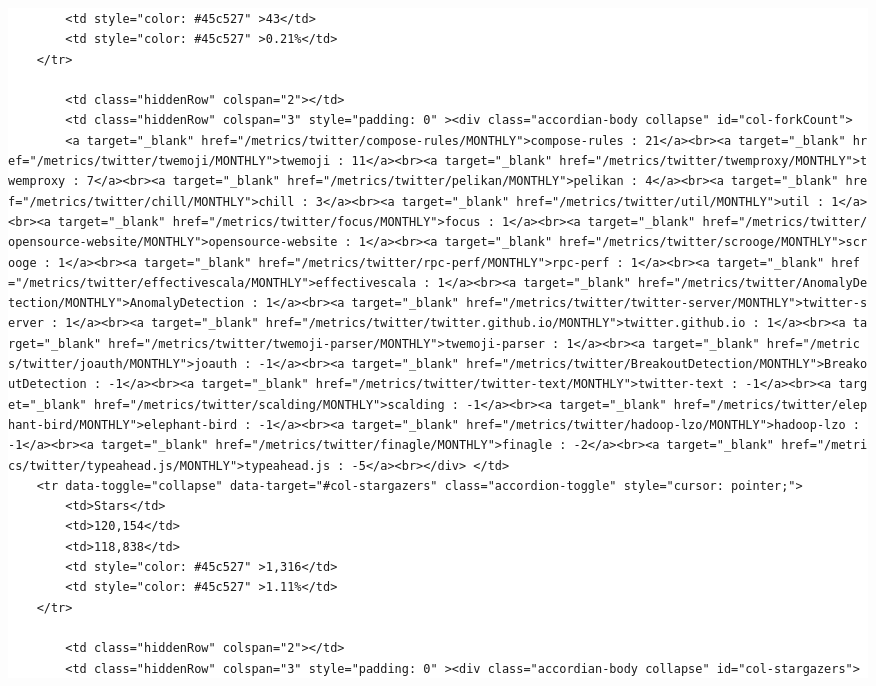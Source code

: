             <td style="color: #45c527" >43</td>
            <td style="color: #45c527" >0.21%</td>
        </tr>
        
            <td class="hiddenRow" colspan="2"></td>
            <td class="hiddenRow" colspan="3" style="padding: 0" ><div class="accordian-body collapse" id="col-forkCount">
            <a target="_blank" href="/metrics/twitter/compose-rules/MONTHLY">compose-rules : 21</a><br><a target="_blank" href="/metrics/twitter/twemoji/MONTHLY">twemoji : 11</a><br><a target="_blank" href="/metrics/twitter/twemproxy/MONTHLY">twemproxy : 7</a><br><a target="_blank" href="/metrics/twitter/pelikan/MONTHLY">pelikan : 4</a><br><a target="_blank" href="/metrics/twitter/chill/MONTHLY">chill : 3</a><br><a target="_blank" href="/metrics/twitter/util/MONTHLY">util : 1</a><br><a target="_blank" href="/metrics/twitter/focus/MONTHLY">focus : 1</a><br><a target="_blank" href="/metrics/twitter/opensource-website/MONTHLY">opensource-website : 1</a><br><a target="_blank" href="/metrics/twitter/scrooge/MONTHLY">scrooge : 1</a><br><a target="_blank" href="/metrics/twitter/rpc-perf/MONTHLY">rpc-perf : 1</a><br><a target="_blank" href="/metrics/twitter/effectivescala/MONTHLY">effectivescala : 1</a><br><a target="_blank" href="/metrics/twitter/AnomalyDetection/MONTHLY">AnomalyDetection : 1</a><br><a target="_blank" href="/metrics/twitter/twitter-server/MONTHLY">twitter-server : 1</a><br><a target="_blank" href="/metrics/twitter/twitter.github.io/MONTHLY">twitter.github.io : 1</a><br><a target="_blank" href="/metrics/twitter/twemoji-parser/MONTHLY">twemoji-parser : 1</a><br><a target="_blank" href="/metrics/twitter/joauth/MONTHLY">joauth : -1</a><br><a target="_blank" href="/metrics/twitter/BreakoutDetection/MONTHLY">BreakoutDetection : -1</a><br><a target="_blank" href="/metrics/twitter/twitter-text/MONTHLY">twitter-text : -1</a><br><a target="_blank" href="/metrics/twitter/scalding/MONTHLY">scalding : -1</a><br><a target="_blank" href="/metrics/twitter/elephant-bird/MONTHLY">elephant-bird : -1</a><br><a target="_blank" href="/metrics/twitter/hadoop-lzo/MONTHLY">hadoop-lzo : -1</a><br><a target="_blank" href="/metrics/twitter/finagle/MONTHLY">finagle : -2</a><br><a target="_blank" href="/metrics/twitter/typeahead.js/MONTHLY">typeahead.js : -5</a><br></div> </td>
        <tr data-toggle="collapse" data-target="#col-stargazers" class="accordion-toggle" style="cursor: pointer;">
            <td>Stars</td>
            <td>120,154</td>
            <td>118,838</td>
            <td style="color: #45c527" >1,316</td>
            <td style="color: #45c527" >1.11%</td>
        </tr>
        
            <td class="hiddenRow" colspan="2"></td>
            <td class="hiddenRow" colspan="3" style="padding: 0" ><div class="accordian-body collapse" id="col-stargazers">